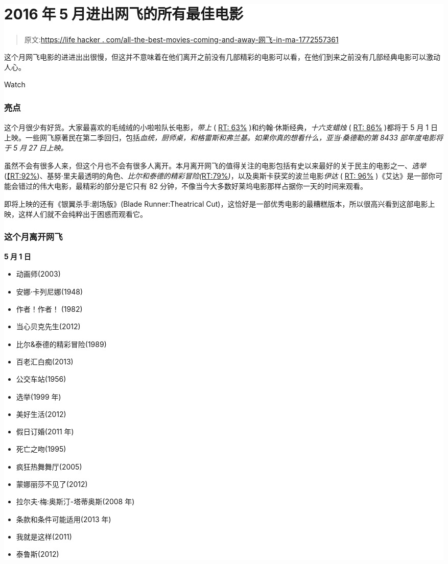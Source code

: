 # 2016 年 5 月进出网飞的所有最佳电影

> 原文:[https://life hacker . com/all-the-best-movies-coming-and-away-网飞-in-ma-1772557361](https://lifehacker.com/all-the-best-movies-coming-to-and-leaving-netflix-in-ma-1772557361)

这个月网飞电影的进进出出很慢，但这并不意味着在他们离开之前没有几部精彩的电影可以看，在他们到来之前没有几部经典电影可以激动人心。

Watch

### 亮点

这个月很少有好货。大家最喜欢的毛绒绒的小啦啦队长电影，*带上* ( [RT: 63%](http://www.rottentomatoes.com/m/bring_it_on/) )和约翰·休斯经典，*十六支蜡烛* ( [RT: 86%](http://www.rottentomatoes.com/m/sixteen_candles/?search=sixteen%20candles) )都将于 5 月 1 日上映。一些网飞原著民在第二季回归，包括*血统，厨师桌，*和*格雷斯和弗兰基。如果你真的想看什么，亚当·桑德勒的第 8433 部年度电影将于 5 月 27 日上映。*

虽然不会有很多人来，但这个月也不会有很多人离开。本月离开网飞的值得关注的电影包括有史以来最好的关于民主的电影之一、*选举*([【RT:92%](http://www.rottentomatoes.com/m/election/))、基努·里夫最透明的角色、*比尔和泰德的精彩冒险(*[RT:79%](http://www.rottentomatoes.com/m/bill_and_teds_excellent_adventure/?search=bill%20and%20teds)*)*，以及奥斯卡获奖的波兰电影*伊达* ( [RT: 96%](http://www.rottentomatoes.com/m/ida_2013/?search=ida) )《艾达》是一部你可能会错过的伟大电影，最精彩的部分是它只有 82 分钟，不像当今大多数好莱坞电影那样占据你一天的时间来观看。

即将上映的还有《银翼杀手:剧场版》(Blade Runner:Theatrical Cut)，这恰好是一部优秀电影的最糟糕版本，所以很高兴看到这部电影上映，这样人们就不会纯粹出于困惑而观看它。

### 这个月离开网飞

**5 月 1 日**

*   动画师(2003)

*   安娜·卡列尼娜(1948)

*   作者！作者！
    (1982)
*   当心贝克先生(2012)

*   比尔&泰德的精彩冒险(1989)

*   百老汇白痴(2013)

*   公交车站(1956)

*   选举(1999 年)

*   美好生活(2012)
*   假日订婚(2011 年)

*   死亡之吻(1995)

*   疯狂热舞舞厅(2005)

*   蒙娜丽莎不见了(2012)

*   拉尔夫·梅:奥斯汀-塔蒂奥斯(2008 年)

*   条款和条件可能适用(2013 年)

*   我就是这样(2011)

*   泰鲁斯(2012)
